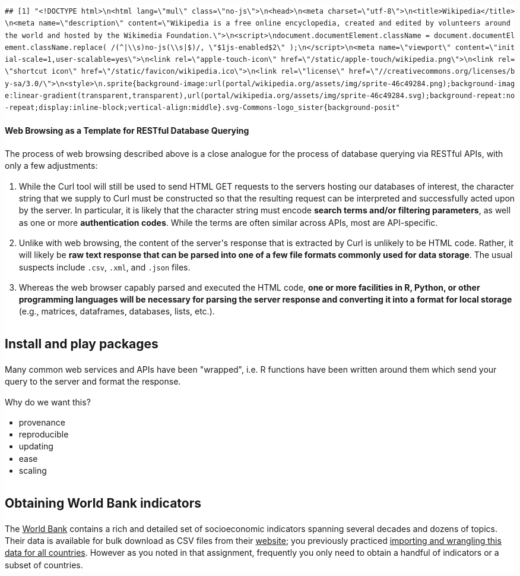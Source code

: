 ```
## [1] "<!DOCTYPE html>\n<html lang=\"mul\" class=\"no-js\">\n<head>\n<meta charset=\"utf-8\">\n<title>Wikipedia</title>\n<meta name=\"description\" content=\"Wikipedia is a free online encyclopedia, created and edited by volunteers around the world and hosted by the Wikimedia Foundation.\">\n<script>\ndocument.documentElement.className = document.documentElement.className.replace( /(^|\\s)no-js(\\s|$)/, \"$1js-enabled$2\" );\n</script>\n<meta name=\"viewport\" content=\"initial-scale=1,user-scalable=yes\">\n<link rel=\"apple-touch-icon\" href=\"/static/apple-touch/wikipedia.png\">\n<link rel=\"shortcut icon\" href=\"/static/favicon/wikipedia.ico\">\n<link rel=\"license\" href=\"//creativecommons.org/licenses/by-sa/3.0/\">\n<style>\n.sprite{background-image:url(portal/wikipedia.org/assets/img/sprite-46c49284.png);background-image:linear-gradient(transparent,transparent),url(portal/wikipedia.org/assets/img/sprite-46c49284.svg);background-repeat:no-repeat;display:inline-block;vertical-align:middle}.svg-Commons-logo_sister{background-posit"
```

#### Web Browsing as a Template for RESTful Database Querying

The process of web browsing described above is a close analogue for the process of database querying via RESTful APIs, with only a few adjustments:

1. While the Curl tool will still be used to send HTML GET requests to the servers hosting our databases of interest, the character string that we supply to Curl must be constructed so that the resulting request can be interpreted and successfully acted upon by the server.  In particular, it is likely that the character string must encode **search terms and/or filtering parameters**, as well as one or more **authentication codes**.  While the terms are often similar across APIs, most are API-specific.

2. Unlike with web browsing, the content of the server's response that is extracted by Curl is unlikely to be HTML code.  Rather, it will likely be **raw text response that can be parsed into one of a few file formats commonly used for data storage**.  The usual suspects include `.csv`, `.xml`, and `.json` files.

3. Whereas the web browser capably parsed and executed the HTML code, **one or more facilities in R, Python, or other programming languages will be necessary for parsing the server response and converting it into a format for local storage** (e.g., matrices, dataframes, databases, lists, etc.).

## Install and play packages

Many common web services and APIs have been "wrapped", i.e. R functions have been written around them which send your query to the server and format the response.

Why do we want this?

* provenance
* reproducible
* updating
* ease
* scaling

## Obtaining World Bank indicators

The [World Bank](https://www.worldbank.org/) contains a rich and detailed set of socioeconomic indicators spanning several decades and dozens of topics. Their data is available for bulk download as CSV files from their [website](https://data.worldbank.org/); you previously practiced [importing and wrangling this data for all countries](/homework/programming/). However as you noted in that assignment, frequently you only need to obtain a handful of indicators or a subset of countries.
